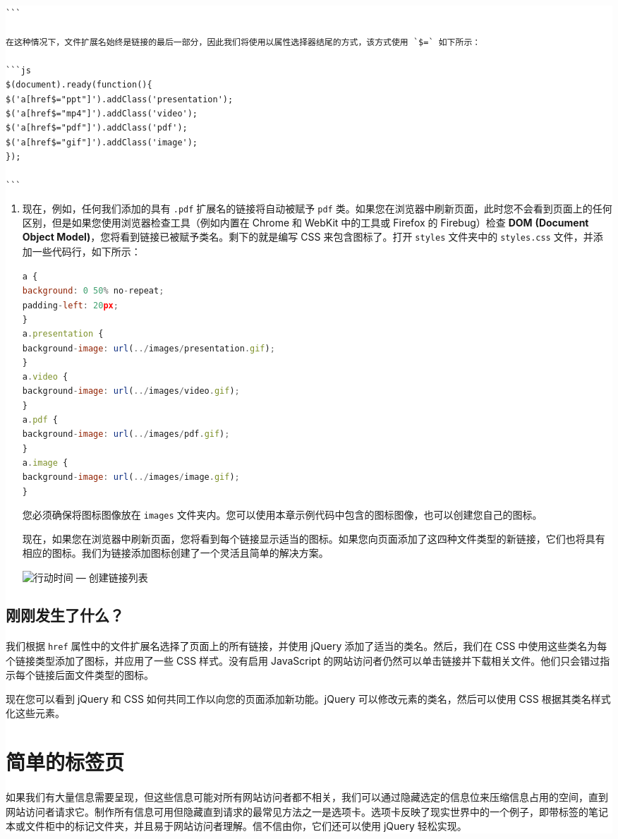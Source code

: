     ```

    在这种情况下，文件扩展名始终是链接的最后一部分，因此我们将使用以属性选择器结尾的方式，该方式使用 `$=` 如下所示：

    ```js
    $(document).ready(function(){
    $('a[href$="ppt"]').addClass('presentation');
    $('a[href$="mp4"]').addClass('video');
    $('a[href$="pdf"]').addClass('pdf');
    $('a[href$="gif"]').addClass('image');
    });

    ```

1.  现在，例如，任何我们添加的具有 `.pdf` 扩展名的链接将自动被赋予 `pdf` 类。如果您在浏览器中刷新页面，此时您不会看到页面上的任何区别，但是如果您使用浏览器检查工具（例如内置在 Chrome 和 WebKit 中的工具或 Firefox 的 Firebug）检查 **DOM** **(Document Object Model)**，您将看到链接已被赋予类名。剩下的就是编写 CSS 来包含图标了。打开 `styles` 文件夹中的 `styles.css` 文件，并添加一些代码行，如下所示：

    ```js
    a {
    background: 0 50% no-repeat;
    padding-left: 20px;
    }
    a.presentation {
    background-image: url(../images/presentation.gif);
    }
    a.video {
    background-image: url(../images/video.gif);
    }
    a.pdf {
    background-image: url(../images/pdf.gif);
    }
    a.image {
    background-image: url(../images/image.gif);
    }

    ```

    您必须确保将图标图像放在 `images` 文件夹内。您可以使用本章示例代码中包含的图标图像，也可以创建您自己的图标。

    现在，如果您在浏览器中刷新页面，您将看到每个链接显示适当的图标。如果您向页面添加了这四种文件类型的新链接，它们也将具有相应的图标。我们为链接添加图标创建了一个灵活且简单的解决方案。

    ![行动时间 — 创建链接列表](https://github.com/OpenDocCN/freelearn-jquery-zh/raw/master/docs/jq-dsnr-bgd/img/6709OS_02_002.jpg)

## 刚刚发生了什么？

我们根据 `href` 属性中的文件扩展名选择了页面上的所有链接，并使用 jQuery 添加了适当的类名。然后，我们在 CSS 中使用这些类名为每个链接类型添加了图标，并应用了一些 CSS 样式。没有启用 JavaScript 的网站访问者仍然可以单击链接并下载相关文件。他们只会错过指示每个链接后面文件类型的图标。

现在您可以看到 jQuery 和 CSS 如何共同工作以向您的页面添加新功能。jQuery 可以修改元素的类名，然后可以使用 CSS 根据其类名样式化这些元素。

# 简单的标签页

如果我们有大量信息需要呈现，但这些信息可能对所有网站访问者都不相关，我们可以通过隐藏选定的信息位来压缩信息占用的空间，直到网站访问者请求它。制作所有信息可用但隐藏直到请求的最常见方法之一是选项卡。选项卡反映了现实世界中的一个例子，即带标签的笔记本或文件柜中的标记文件夹，并且易于网站访问者理解。信不信由你，它们还可以使用 jQuery 轻松实现。
